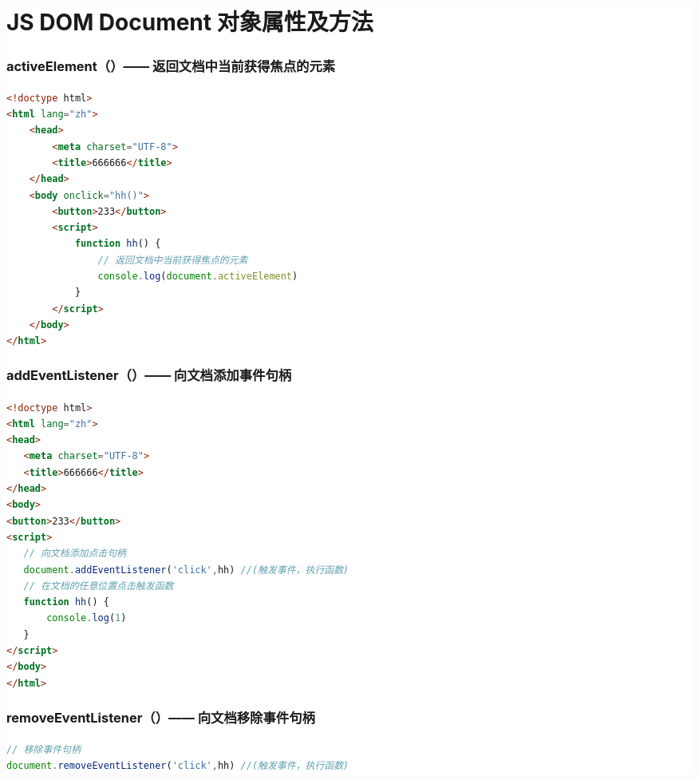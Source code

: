 # JS DOM Document 对象属性及方法

### activeElement（）—— 返回文档中当前获得焦点的元素

```html
<!doctype html>
<html lang="zh">
    <head>
        <meta charset="UTF-8">
        <title>666666</title>
    </head>
    <body onclick="hh()">
        <button>233</button>
        <script>
            function hh() {
                // 返回文档中当前获得焦点的元素
                console.log(document.activeElement)
            }
        </script>
    </body>
</html>
```

### addEventListener（）—— 向文档添加事件句柄

 ```html
<!doctype html>
<html lang="zh">
<head>
    <meta charset="UTF-8">
    <title>666666</title>
</head>
<body>
<button>233</button>
<script>
    // 向文档添加点击句柄
    document.addEventListener('click',hh) //(触发事件，执行函数)
    // 在文档的任意位置点击触发函数
    function hh() {
        console.log(1)
    }
</script>
</body>
</html>
 ```

### removeEventListener（）—— 向文档移除事件句柄

```js
// 移除事件句柄
document.removeEventListener('click',hh) //(触发事件，执行函数)
```
